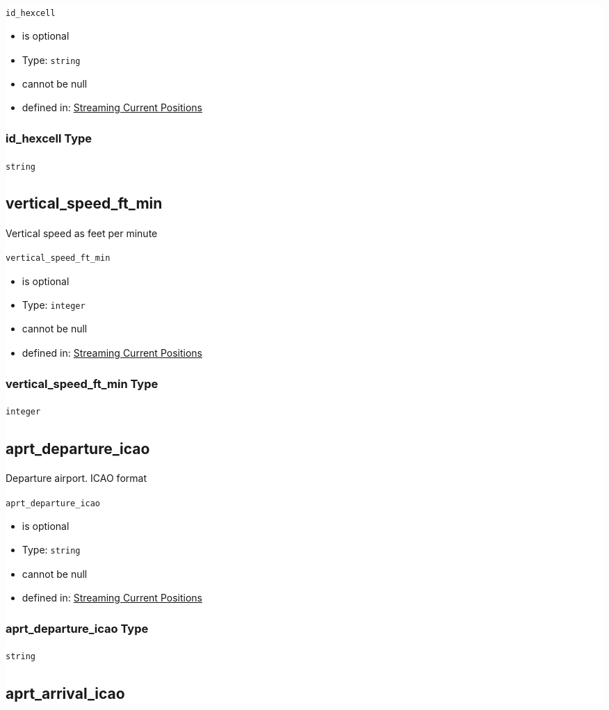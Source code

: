 `id_hexcell`

*   is optional

*   Type: `string`

*   cannot be null

*   defined in: [Streaming Current Positions](currentpositions-properties-id_hexcell.md "https://raw.githubusercontent.com/databeacon/level5-schemas/main/schemas/streaming/currentPositions.schema.json#/properties/id_hexcell")

### id\_hexcell Type

`string`

## vertical\_speed\_ft\_min

Vertical speed as feet per minute

`vertical_speed_ft_min`

*   is optional

*   Type: `integer`

*   cannot be null

*   defined in: [Streaming Current Positions](currentpositions-properties-vertical_speed_ft_min.md "https://raw.githubusercontent.com/databeacon/level5-schemas/main/schemas/streaming/currentPositions.schema.json#/properties/vertical_speed_ft_min")

### vertical\_speed\_ft\_min Type

`integer`

## aprt\_departure\_icao

Departure airport. ICAO format

`aprt_departure_icao`

*   is optional

*   Type: `string`

*   cannot be null

*   defined in: [Streaming Current Positions](currentpositions-properties-aprt_departure_icao.md "https://raw.githubusercontent.com/databeacon/level5-schemas/main/schemas/streaming/currentPositions.schema.json#/properties/aprt_departure_icao")

### aprt\_departure\_icao Type

`string`

## aprt\_arrival\_icao
